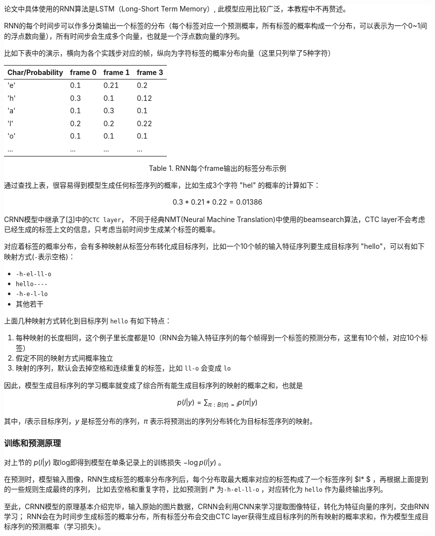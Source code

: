 论文中具体使用的RNN算法是LSTM（Long-Short Term Memory）, 此模型应用比较广泛，本教程中不再赘述。

RNN的每个时间步可以作多分类输出一个标签的分布（每个标签对应一个预测概率，所有标签的概率构成一个分布，可以表示为一个0~1间的浮点数向量），所有时间步会生成多个向量，也就是一个浮点数向量的序列。

比如下表中的演示，横向为各个实践步对应的帧，纵向为字符标签的概率分布向量（这里只列举了5种字符）


 Char/Probability | frame 0 | frame 1 | frame 3
------------------|---------|---------|---------
 'e'              |     0.1 |     0.21 |     0.2
 'h'              |     0.3 |     0.1 |     0.12
 'a'              |     0.1 |     0.3 |     0.1
 'l'              |     0.2 |     0.2 |     0.22
 'o'              |     0.1 |     0.1 |     0.1
 ...              |     ... |     ... |     ...


<p align="center">
Table 1. RNN每个frame输出的标签分布示例
</p>

通过查找上表，很容易得到模型生成任何标签序列的概率，比如生成3个字符 "hel" 的概率的计算如下：

$$
0.3 * 0.21 * 0.22 = 0.01386
$$

CRNN模型中继承了\[[3](#参考文献)\]中的`CTC layer`，
不同于经典NMT(Neural Machine Translation)中使用的beamsearch算法，CTC layer不会考虑已经生成的标签上文的信息，只考虑当前时间步生成某个标签的概率。

对应着标签的概率分布，会有多种映射从标签分布转化成目标序列，比如一个10个帧的输入特征序列要生成目标序列 "hello"，可以有如下映射方式(`-`表示空格)：

- `-h-el-ll-o`
- `hello----`
- `-h-e-l-lo`
- 其他若干

上面几种映射方式转化到目标序列 `hello` 有如下特点：

1. 每种映射的长度相同，这个例子里长度都是10（RNN会为输入特征序列的每个帧得到一个标签的预测分布，这里有10个帧，对应10个标签）
2. 假定不同的映射方式间概率独立
3. 映射的序列，默认会去掉空格和连续重复的标签，比如 `ll-o` 会变成 `lo`

因此，模型生成目标序列的学习概率就变成了综合所有能生成目标序列的映射的概率之和，也就是

$$
p(l|y) = \sum_{\pi:B(\pi)=l} p(\pi | y)
$$

其中，$l$表示目标序列，$y$ 是标签分布的序列，$\pi$ 表示将预测出的序列分布转化为目标标签序列的映射。

### 训练和预测原理

对上节的 $p(l|y)$ 取log即得到模型在单条记录上的训练损失 $-\log p(l|y)$ 。

在预测时，模型输入图像，RNN生成标签的概率分布序列后，每个分布取最大概率对应的标签构成了一个标签序列 $l* $ ，再根据上面提到的一些规则生成最终的序列，
比如去空格和重复字符，比如预测到 $l*$ 为`-h-el-ll-o` ，对应转化为 `hello` 作为最终输出序列。

至此，CRNN模型的原理基本介绍完毕，输入原始的图片数据，CRNN会利用CNN来学习提取图像特征，转化为特征向量的序列，交由RNN学习；
RNN会在为时间步生成标签的概率分布，所有标签分布会交由CTC layer获得生成目标序列的所有映射的概率求和，作为模型生成目标序列的预测概率（学习损失）。
